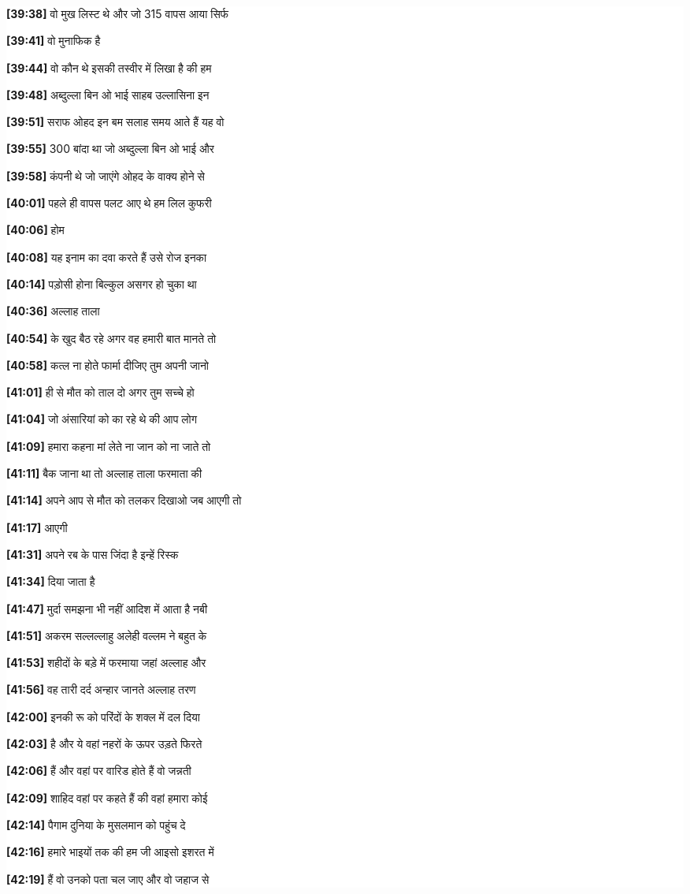 **[39:38]** वो मुख लिस्ट थे और जो 315 वापस आया सिर्फ

**[39:41]** वो मुनाफिक है

**[39:44]** वो कौन थे इसकी तस्वीर में लिखा है की हम

**[39:48]** अब्दुल्ला बिन ओ भाई साहब उल्लासिना इन

**[39:51]** सराफ ओहद इन बम सलाह समय आते हैं यह वो

**[39:55]** 300 बांदा था जो अब्दुल्ला बिन ओ भाई और

**[39:58]** कंपनी थे जो जाएंगे ओहद के वाक्य होने से

**[40:01]** पहले ही वापस पलट आए थे हम लिल कुफरी

**[40:06]** होम

**[40:08]** यह इनाम का दवा करते हैं उसे रोज इनका

**[40:14]** पड़ोसी होना बिल्कुल असगर हो चुका था

**[40:36]** अल्लाह ताला

**[40:54]** के खुद बैठ रहे अगर वह हमारी बात मानते तो

**[40:58]** कत्ल ना होते फार्मा दीजिए तुम अपनी जानो

**[41:01]** ही से मौत को ताल दो अगर तुम सच्चे हो

**[41:04]** जो अंसारियां को का रहे थे की आप लोग

**[41:09]** हमारा कहना मां लेते ना जान को ना जाते तो

**[41:11]** बैक जाना था तो अल्लाह ताला फरमाता की

**[41:14]** अपने आप से मौत को तलकर दिखाओ जब आएगी तो

**[41:17]** आएगी

**[41:31]** अपने रब के पास जिंदा है इन्हें रिस्क

**[41:34]** दिया जाता है

**[41:47]** मुर्दा समझना भी नहीं आदिश में आता है नबी

**[41:51]** अकरम सल्लल्लाहु अलेही वल्लम ने बहुत के

**[41:53]** शहीदों के बड़े में फरमाया जहां अल्लाह और

**[41:56]** वह तारी दर्द अन्हार जानते अल्लाह तरण

**[42:00]** इनकी रू को परिंदों के शक्ल में दल दिया

**[42:03]** है और ये वहां नहरों के ऊपर उड़ते फिरते

**[42:06]** हैं और वहां पर वारिड होते हैं वो जन्नती

**[42:09]** शाहिद वहां पर कहते हैं की वहां हमारा कोई

**[42:14]** पैगाम दुनिया के मुसलमान को पहुंच दे

**[42:16]** हमारे भाइयों तक की हम जी आइसो इशरत में

**[42:19]** हैं वो उनको पता चल जाए और वो जहाज से
